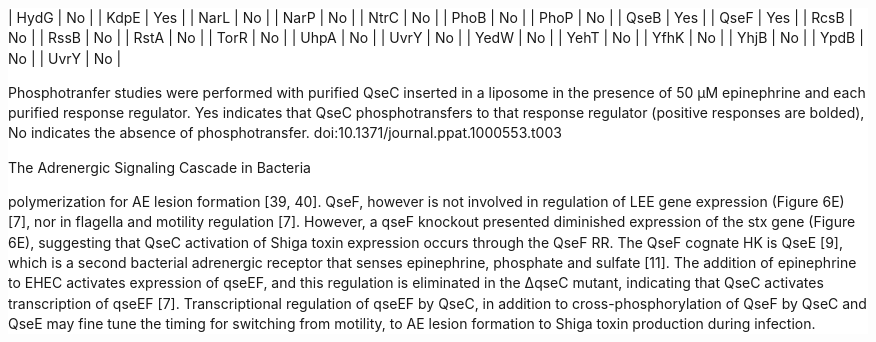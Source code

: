 | HydG               | No                    |
| KdpE               | Yes                   |
| NarL               | No                    |
| NarP               | No                    |
| NtrC               | No                    |
| PhoB               | No                    |
| PhoP               | No                    |
| QseB               | Yes                   |
| QseF               | Yes                   |
| RcsB               | No                    |
| RssB               | No                    |
| RstA               | No                    |
| TorR               | No                    |
| UhpA               | No                    |
| UvrY               | No                    |
| YedW               | No                    |
| YehT               | No                    |
| YfhK               | No                    |
| YhjB               | No                    |
| YpdB               | No                    |
| UvrY               | No                    |

Phosphotranfer studies were performed with purified QseC inserted in a liposome in the presence of 50 μM epinephrine and each purified response regulator. Yes indicates that QseC phosphotransfers to that response regulator (positive responses are bolded), No indicates the absence of phosphotransfer.
doi:10.1371/journal.ppat.1000553.t003

The Adrenergic Signaling Cascade in Bacteria

polymerization for AE lesion formation [39, 40]. QseF, however is not involved in regulation of LEE gene expression (Figure 6E) [7], nor in flagella and motility regulation [7]. However, a qseF knockout presented diminished expression of the stx gene (Figure 6E), suggesting that QseC activation of Shiga toxin expression occurs through the QseF RR. The QseF cognate HK is QseE [9], which is a second bacterial adrenergic receptor that senses epinephrine, phosphate and sulfate [11]. The addition of epinephrine to EHEC activates expression of qseEF, and this regulation is eliminated in the ΔqseC mutant, indicating that QseC activates transcription of qseEF [7]. Transcriptional regulation of qseEF by QseC, in addition to cross-phosphorylation of QseF by QseC and QseE may fine tune the timing for switching from motility, to AE lesion formation to Shiga toxin production during infection.
